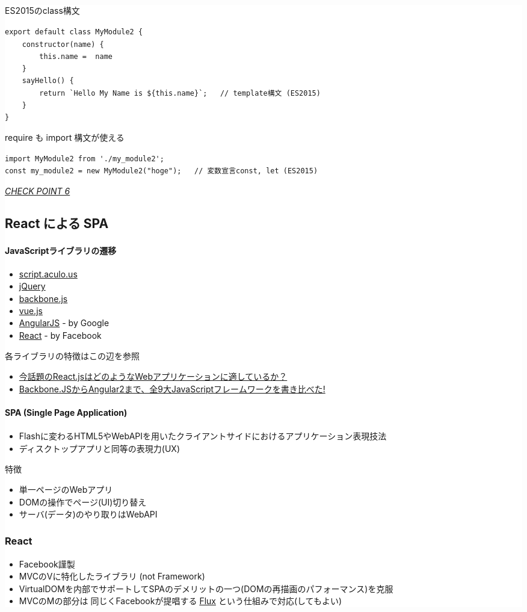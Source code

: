 ES2015のclass構文
```
export default class MyModule2 {
    constructor(name) {
        this.name =  name
    }
    sayHello() {
        return `Hello My Name is ${this.name}`;   // template構文 (ES2015)
    }
}
```

require も import 構文が使える
```
import MyModule2 from './my_module2';
const my_module2 = new MyModule2("hoge");   // 変数宣言const, let (ES2015)
```

[_CHECK POINT 6_](https://github.com/hiyuzawa/spa_react_study/tree/ab7b106c8781fdc2be99092f614cdc0f1f73bdca)

## React による SPA

#### JavaScriptライブラリの遷移
* [script.aculo.us](http://script.aculo.us/)
* [jQuery](https://jquery.com/) 
* [backbone.js](http://backbonejs.org/)
* [vue.js](http://jp.vuejs.org/)
* [AngularJS](https://angularjs.org/)  - by Google
* [React](https://facebook.github.io/react/) - by Facebook

各ライブラリの特徴はこの辺を参照

* [今話題のReact.jsはどのようなWebアプリケーションに適しているか？](https://html5experts.jp/hokaccha/13301/)
* [Backbone.JSからAngular2まで、全9大JavaScriptフレームワークを書き比べた!](http://paiza.hatenablog.com/entry/2015/03/11/Backbone_JS%E3%81%8B%E3%82%89Angular2%E3%81%BE%E3%81%A7%E3%80%81%E5%85%A89%E5%A4%A7JavaScript%E3%83%95%E3%83%AC%E3%83%BC%E3%83%A0%E3%83%AF%E3%83%BC%E3%82%AF%E3%82%92%E6%9B%B8%E3%81%8D%E6%AF%94%E3%81%B9)


#### SPA (Single Page Application)

* Flashに変わるHTML5やWebAPIを用いたクライアントサイドにおけるアプリケーション表現技法
* ディスクトップアプリと同等の表現力(UX)

特徴 

* 単一ページのWebアプリ
* DOMの操作でページ(UI)切り替え
* サーバ(データ)のやり取りはWebAPI
 
### React

* Facebook謹製
* MVCのVに特化したライブラリ (not Framework)
* VirtualDOMを内部でサポートしてSPAのデメリットの一つ(DOMの再描画のパフォーマンス)を克服 
* MVCのMの部分は 同じくFacebookが提唱する [Flux](https://facebook.github.io/flux/docs/overview.html) という仕組みで対応(してもよい)
